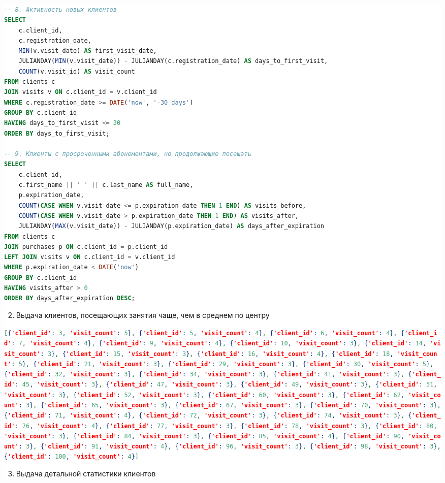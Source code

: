 ```sql
-- 8. Активность новых клиентов
SELECT 
    c.client_id,
    c.registration_date,
    MIN(v.visit_date) AS first_visit_date,
    JULIANDAY(MIN(v.visit_date)) - JULIANDAY(c.registration_date) AS days_to_first_visit,
    COUNT(v.visit_id) AS visit_count
FROM clients c
JOIN visits v ON c.client_id = v.client_id
WHERE c.registration_date >= DATE('now', '-30 days')
GROUP BY c.client_id
HAVING days_to_first_visit <= 30
ORDER BY days_to_first_visit;

-- 9. Клиенты с просроченными абонементами, но продолжающие посещать
SELECT 
    c.client_id,
    c.first_name || ' ' || c.last_name AS full_name,
    p.expiration_date,
    COUNT(CASE WHEN v.visit_date <= p.expiration_date THEN 1 END) AS visits_before,
    COUNT(CASE WHEN v.visit_date > p.expiration_date THEN 1 END) AS visits_after,
    JULIANDAY(MAX(v.visit_date)) - JULIANDAY(p.expiration_date) AS days_after_expiration
FROM clients c
JOIN purchases p ON c.client_id = p.client_id
LEFT JOIN visits v ON c.client_id = v.client_id
WHERE p.expiration_date < DATE('now')
GROUP BY c.client_id
HAVING visits_after > 0
ORDER BY days_after_expiration DESC;
```

2. <a id="Приложение-2">Выдача клиентов, посещающих занятия чаще, чем в среднем по центру</a>

```json
[{'client_id': 3, 'visit_count': 5}, {'client_id': 5, 'visit_count': 4}, {'client_id': 6, 'visit_count': 4}, {'client_id': 7, 'visit_count': 4}, {'client_id': 9, 'visit_count': 4}, {'client_id': 10, 'visit_count': 3}, {'client_id': 14, 'visit_count': 3}, {'client_id': 15, 'visit_count': 3}, {'client_id': 16, 'visit_count': 4}, {'client_id': 18, 'visit_count': 5}, {'client_id': 21, 'visit_count': 3}, {'client_id': 29, 'visit_count': 3}, {'client_id': 30, 'visit_count': 5}, {'client_id': 32, 'visit_count': 3}, {'client_id': 34, 'visit_count': 3}, {'client_id': 41, 'visit_count': 3}, {'client_id': 45, 'visit_count': 3}, {'client_id': 47, 'visit_count': 3}, {'client_id': 49, 'visit_count': 3}, {'client_id': 51, 'visit_count': 3}, {'client_id': 52, 'visit_count': 3}, {'client_id': 60, 'visit_count': 3}, {'client_id': 62, 'visit_count': 3}, {'client_id': 65, 'visit_count': 3}, {'client_id': 67, 'visit_count': 3}, {'client_id': 70, 'visit_count': 3}, {'client_id': 71, 'visit_count': 4}, {'client_id': 72, 'visit_count': 3}, {'client_id': 74, 'visit_count': 3}, {'client_id': 76, 'visit_count': 4}, {'client_id': 77, 'visit_count': 3}, {'client_id': 78, 'visit_count': 3}, {'client_id': 80, 'visit_count': 3}, {'client_id': 84, 'visit_count': 3}, {'client_id': 85, 'visit_count': 4}, {'client_id': 90, 'visit_count': 3}, {'client_id': 91, 'visit_count': 4}, {'client_id': 96, 'visit_count': 3}, {'client_id': 98, 'visit_count': 3}, {'client_id': 100, 'visit_count': 4}]
```

3. <a id="Приложение-3">Выдача детальной статистики клиентов</a>
